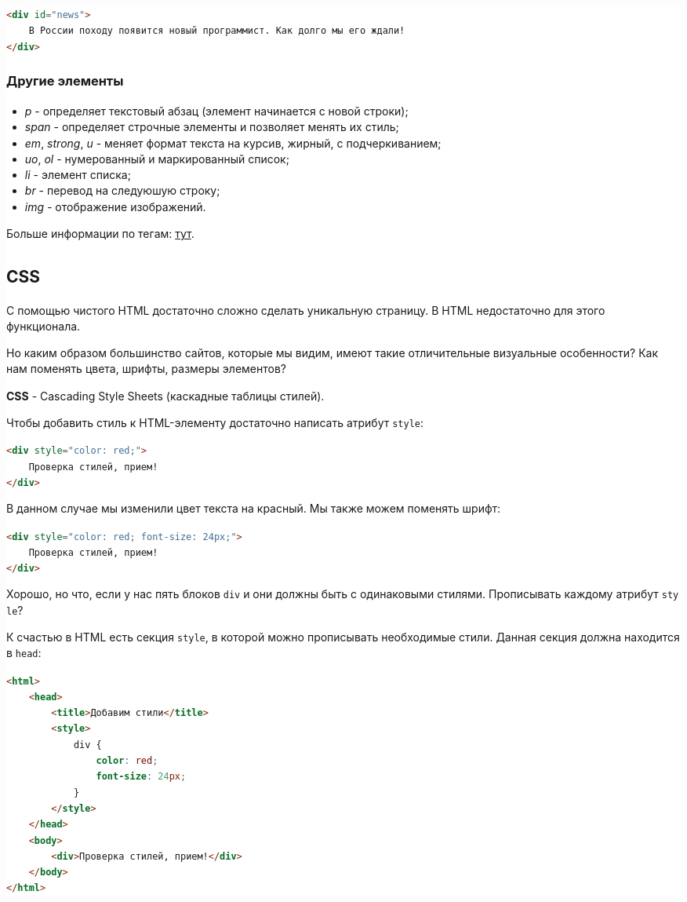 ```html
<div id="news">
    В России походу появится новый программист. Как долго мы его ждали!
</div>
```

### Другие элементы
* *p* - определяет текстовый абзац (элемент начинается с новой строки);
* *span* - определяет строчные элементы и позволяет менять их стиль;
* *em*, *strong*, *u* - меняет формат текста на курсив, жирный, с подчеркиванием;
* *uo*, *ol* - нумерованный и маркированный список;
* *li* - элемент списка;
* *br* - перевод на следуюшую строку;
* *img* - отображение изображений.

Больше информации по тегам: [тут](http://htmlbook.ru).

## CSS

С помощью чистого HTML достаточно сложно сделать уникальную страницу. В HTML недостаточно для этого функционала.

Но каким образом большинство сайтов, которые мы видим, имеют такие отличительные визуальные особенности? 
Как нам поменять цвета, шрифты, размеры элементов?

**CSS** - Cascading Style Sheets (каскадные таблицы стилей).

Чтобы добавить стиль к HTML-элементу достаточно написать атрибут `style`:

```html
<div style="color: red;">
    Проверка стилей, прием!
</div>
```

В данном случае мы изменили цвет текста на красный. Мы также можем поменять шрифт:

```html
<div style="color: red; font-size: 24px;">
    Проверка стилей, прием!
</div>
```

Хорошо, но что, если у нас пять блоков `div` и они должны быть с одинаковыми стилями. 
Прописывать каждому атрибут `style`?

К счастью в HTML есть секция `style`, в которой можно прописывать необходимые стили. Данная секция должна находится в `head`:

```html
<html>
    <head>
        <title>Добавим стили</title>
        <style>
            div {
                color: red; 
                font-size: 24px;
            }
        </style>
    </head>
    <body>
        <div>Проверка стилей, прием!</div>
    </body>
</html>
```
